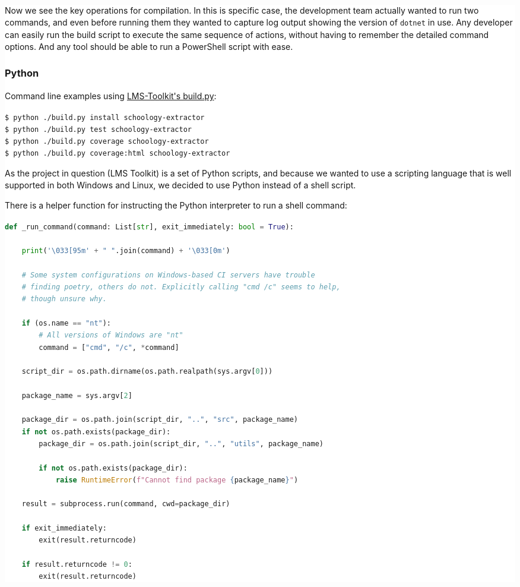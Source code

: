 Now we see the key operations for compilation. In this is specific case, the
development team actually wanted to run two commands, and even before running
them they wanted to capture log output showing the version of `dotnet` in use.
Any developer can easily run the build script to execute the same sequence of
actions, without having to remember the detailed command options. And any tool
should be able to run a PowerShell script with ease.

### Python

Command line examples using [LMS-Toolkit's
build.py](https://github.com/Ed-Fi-Alliance-OSS/LMS-Toolkit/blob/main/eng/build.py):

```bash
$ python ./build.py install schoology-extractor
$ python ./build.py test schoology-extractor
$ python ./build.py coverage schoology-extractor
$ python ./build.py coverage:html schoology-extractor
```

As the project in question (LMS Toolkit) is a set of Python scripts, and because
we wanted to use a scripting language that is well supported in both Windows and
Linux, we decided to use Python instead of a shell script.

There is a helper function for instructing the Python interpreter to run a shell
command:

```python
def _run_command(command: List[str], exit_immediately: bool = True):

    print('\033[95m' + " ".join(command) + '\033[0m')

    # Some system configurations on Windows-based CI servers have trouble
    # finding poetry, others do not. Explicitly calling "cmd /c" seems to help,
    # though unsure why.

    if (os.name == "nt"):
        # All versions of Windows are "nt"
        command = ["cmd", "/c", *command]

    script_dir = os.path.dirname(os.path.realpath(sys.argv[0]))

    package_name = sys.argv[2]

    package_dir = os.path.join(script_dir, "..", "src", package_name)
    if not os.path.exists(package_dir):
        package_dir = os.path.join(script_dir, "..", "utils", package_name)

        if not os.path.exists(package_dir):
            raise RuntimeError(f"Cannot find package {package_name}")

    result = subprocess.run(command, cwd=package_dir)

    if exit_immediately:
        exit(result.returncode)

    if result.returncode != 0:
        exit(result.returncode)
```
